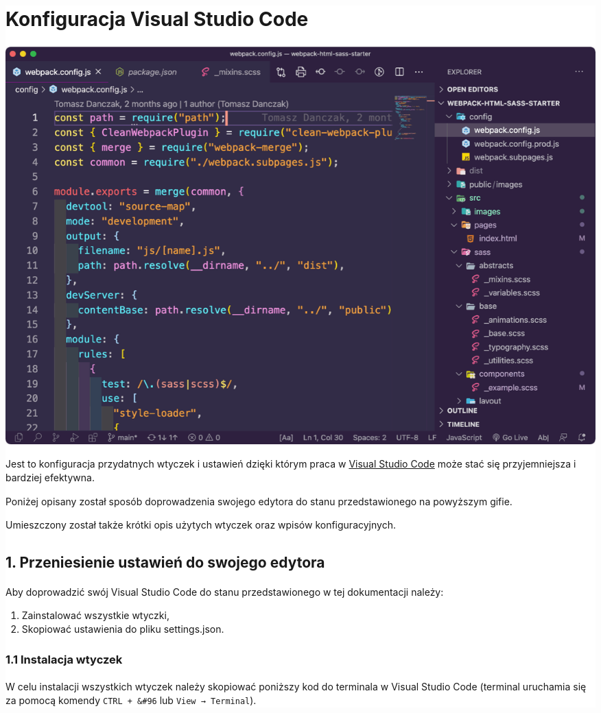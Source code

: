 # Konfiguracja Visual Studio Code

![presentation.gif](gh/presentation.gif)

Jest to konfiguracja przydatnych wtyczek i ustawień dzięki którym praca w [Visual Studio Code](https://code.visualstudio.com/) może stać się przyjemniejsza i bardziej efektywna.

Poniżej opisany został sposób doprowadzenia swojego edytora do stanu przedstawionego na powyższym gifie.

Umieszczony został także krótki opis użytych wtyczek oraz wpisów konfiguracyjnych.

## 1. Przeniesienie ustawień do swojego edytora

Aby doprowadzić swój Visual Studio Code do stanu przedstawionego w tej dokumentacji należy:

1. Zainstalować wszystkie wtyczki,
2. Skopiować ustawienia do pliku settings.json.

### 1.1 Instalacja wtyczek

W celu instalacji wszystkich wtyczek należy skopiować poniższy kod do terminala w Visual Studio Code (terminal uruchamia się za pomocą komendy `CTRL + &#96` lub `View → Terminal`).
